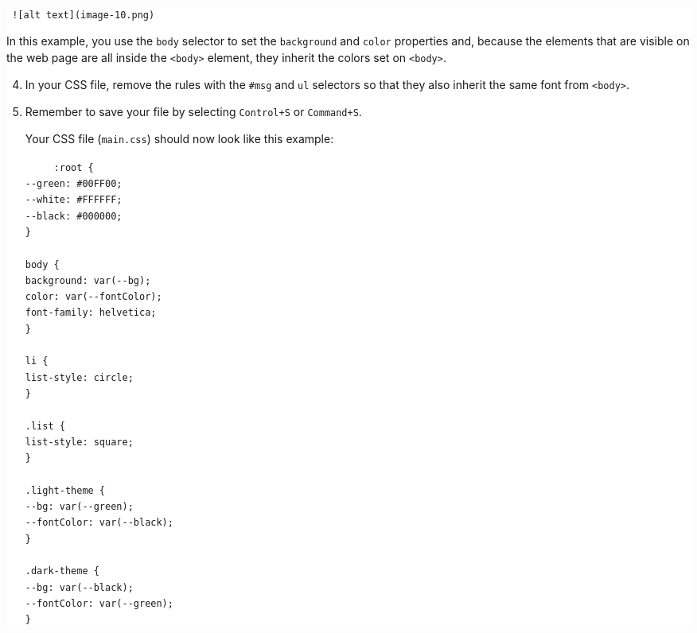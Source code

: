      ![alt text](image-10.png)

In this example, you use the `body` selector to set the `background` and `color` properties and, because the elements that are visible on the web page are all inside the `<body>` element, they inherit the colors set on `<body>`.

4. In your CSS file, remove the rules with the `#msg` and `ul` selectors so that they also inherit the same font from `<body>`.

5. Remember to save your file by selecting `Control+S` or `Command+S`.

     Your CSS file (`main.css`) should now look like this example:

     ```
          :root {
     --green: #00FF00;
     --white: #FFFFFF;
     --black: #000000;
     }

     body {
     background: var(--bg);
     color: var(--fontColor);
     font-family: helvetica;
     }

     li {
     list-style: circle;
     }

     .list {
     list-style: square;
     }

     .light-theme {
     --bg: var(--green);
     --fontColor: var(--black);
     }

     .dark-theme {
     --bg: var(--black);
     --fontColor: var(--green);
     }
     ```